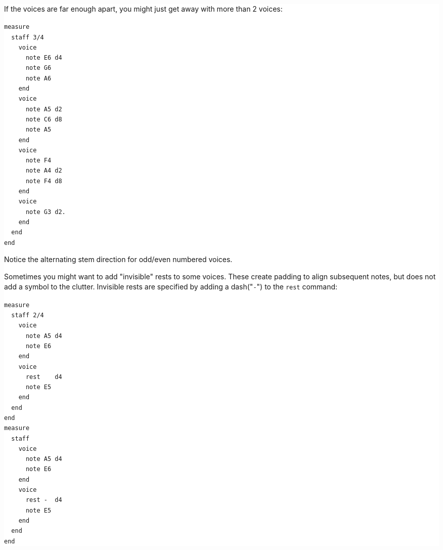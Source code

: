 If the voices are far enough apart, you might just get away with more than 2 voices:

```
measure
  staff 3/4
    voice
      note E6 d4
      note G6
      note A6
    end
    voice
      note A5 d2
      note C6 d8
      note A5
    end
    voice
      note F4
      note A4 d2
      note F4 d8
    end
    voice
      note G3 d2.
    end
  end
end
```

Notice the alternating stem direction for odd/even numbered voices.

Sometimes you might want to add "invisible" rests to some voices. These create padding to align subsequent notes, but does not add a symbol to the clutter. Invisible rests are specified by adding a dash("`-`") to the `rest` command:


```
measure
  staff 2/4
    voice
      note A5 d4
      note E6
    end
    voice
      rest    d4
      note E5
    end
  end
end
measure
  staff
    voice
      note A5 d4
      note E6
    end
    voice
      rest -  d4
      note E5
    end
  end
end
```
